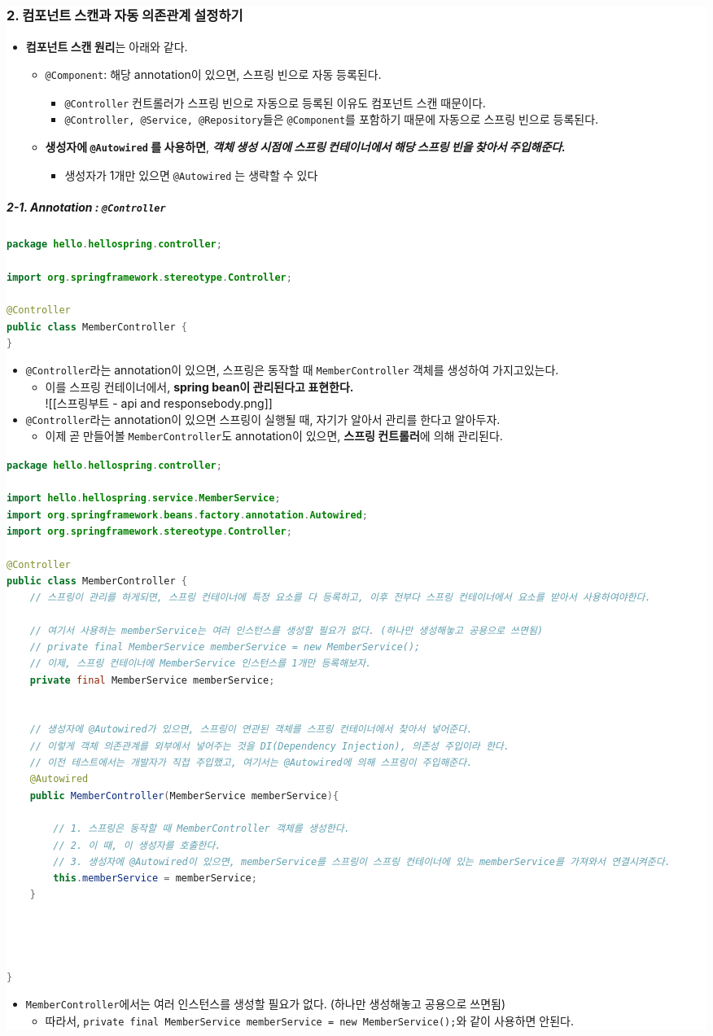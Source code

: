 
### 2. 컴포넌트 스캔과 자동 의존관계 설정하기

- **컴포넌트 스캔 원리**는 아래와 같다.
    - `@Component`: 해당 annotation이 있으면, 스프링 빈으로 자동 등록된다.
        - `@Controller` 컨트롤러가 스프링 빈으로 자동으로 등록된 이유도 컴포넌트 스캔 때문이다.
        - `@Controller, @Service, @Repository`들은 `@Component`를 포함하기 때문에 자동으로 스프링 빈으로 등록된다.

    - **생성자에 `@Autowired` 를 사용하면**, ***객체 생성 시점에 스프링 컨테이너에서 해당 스프링 빈을 찾아서 주입해준다.***
        - 생성자가 1개만 있으면 `@Autowired` 는 생략할 수 있다

##### 2-1.  Annotation : `@Controller`
```java
package hello.hellospring.controller;  
  
import org.springframework.stereotype.Controller;  
  
@Controller  
public class MemberController {  
}
```

- `@Controller`라는 annotation이 있으면, 스프링은 동작할 때 `MemberController` 객체를 생성하여 가지고있는다.
    - 이를 스프링 컨테이너에서, **spring bean이 관리된다고 표현한다.**  
      ![[스프링부트 - api and responsebody.png]]
- `@Controller`라는 annotation이 있으면 스프링이 실행될 때, 자기가 알아서 관리를 한다고 알아두자.
    - 이제 곧 만들어볼 `MemberController`도 annotation이 있으면, **스프링 컨트롤러**에 의해 관리된다.

```java
package hello.hellospring.controller;  
  
import hello.hellospring.service.MemberService;  
import org.springframework.beans.factory.annotation.Autowired;  
import org.springframework.stereotype.Controller;  
  
@Controller
public class MemberController {  
    // 스프링이 관리를 하게되면, 스프링 컨테이너에 특정 요소를 다 등록하고, 이후 전부다 스프링 컨테이너에서 요소를 받아서 사용하여야한다.  
  
    // 여기서 사용하는 memberService는 여러 인스턴스를 생성할 필요가 없다. (하나만 생성해놓고 공용으로 쓰면됨)  
    // private final MemberService memberService = new MemberService();
    // 이제, 스프링 컨테이너에 MemberService 인스턴스를 1개만 등록해보자.  
    private final MemberService memberService;
  
  
    // 생성자에 @Autowired가 있으면, 스프링이 연관된 객체를 스프링 컨테이너에서 찾아서 넣어준다.  
    // 이렇게 객체 의존관계를 외부에서 넣어주는 것을 DI(Dependency Injection), 의존성 주입이라 한다.  
    // 이전 테스트에서는 개발자가 직접 주입했고, 여기서는 @Autowired에 의해 스프링이 주입해준다.  
    @Autowired  
    public MemberController(MemberService memberService){  
  
        // 1. 스프링은 동작할 때 MemberController 객체를 생성한다.  
        // 2. 이 때, 이 생성자를 호출한다.  
        // 3. 생성자에 @Autowired이 있으면, memberService를 스프링이 스프링 컨테이너에 있는 memberService를 가져와서 연결시켜준다.
        this.memberService = memberService;  
    }



  
}
```
- `MemberController`에서는 여러 인스턴스를 생성할 필요가 없다. (하나만 생성해놓고 공용으로 쓰면됨)
    - 따라서, `private final MemberService memberService = new MemberService();`와 같이 사용하면 안된다.
